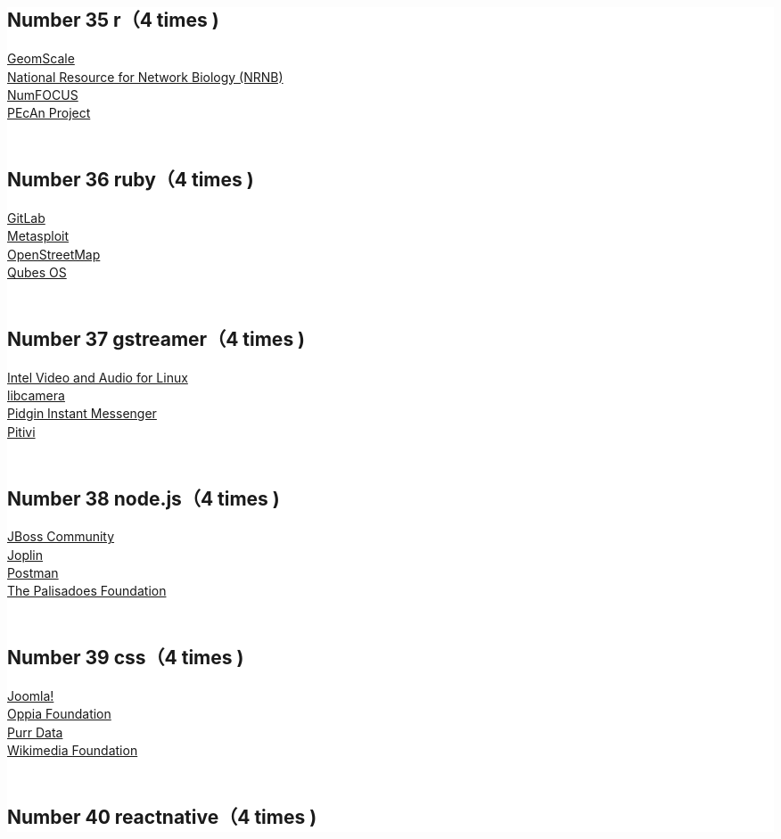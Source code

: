 ## Number 35 r（4 times )

[GeomScale](https://summerofcode.withgoogle.com/archive/2021/organizations/5291444977270784)<br>
[National Resource for Network Biology (NRNB)](https://summerofcode.withgoogle.com/archive/2021/organizations/4898028657311744)<br>
[NumFOCUS](https://summerofcode.withgoogle.com/archive/2021/organizations/6176584620310528)<br>
[PEcAn Project](https://summerofcode.withgoogle.com/archive/2021/organizations/5117265531371520)<br>
<br>

## Number 36 ruby（4 times )

[GitLab](https://summerofcode.withgoogle.com/archive/2021/organizations/5396515480141824)<br>
[Metasploit](https://summerofcode.withgoogle.com/archive/2021/organizations/4728495023849472)<br>
[OpenStreetMap](https://summerofcode.withgoogle.com/archive/2021/organizations/5165116701540352)<br>
[Qubes OS](https://summerofcode.withgoogle.com/archive/2021/organizations/5682513023860736)<br>
<br>

## Number 37 gstreamer（4 times )

[Intel Video and Audio for Linux](https://summerofcode.withgoogle.com/archive/2021/organizations/6244611265134592)<br>
[libcamera](https://summerofcode.withgoogle.com/archive/2021/organizations/5084072715485184)<br>
[Pidgin Instant Messenger](https://summerofcode.withgoogle.com/archive/2021/organizations/5646348627476480)<br>
[Pitivi](https://summerofcode.withgoogle.com/archive/2021/organizations/5952433766793216)<br>
<br>

## Number 38 node.js（4 times )

[JBoss Community](https://summerofcode.withgoogle.com/archive/2021/organizations/5722851356704768)<br>
[Joplin](https://summerofcode.withgoogle.com/archive/2021/organizations/6548330145906688)<br>
[Postman](https://summerofcode.withgoogle.com/archive/2021/organizations/5124239249637376)<br>
[The Palisadoes Foundation](https://summerofcode.withgoogle.com/archive/2021/organizations/4835102856577024)<br>
<br>

## Number 39 css（4 times )

[Joomla!](https://summerofcode.withgoogle.com/archive/2021/organizations/6265631002853376)<br>
[Oppia Foundation](https://summerofcode.withgoogle.com/archive/2021/organizations/5223170600075264)<br>
[Purr Data](https://summerofcode.withgoogle.com/archive/2021/organizations/5146061710032896)<br>
[Wikimedia Foundation](https://summerofcode.withgoogle.com/archive/2021/organizations/5270263742070784)<br>
<br>

## Number 40 reactnative（4 times )
